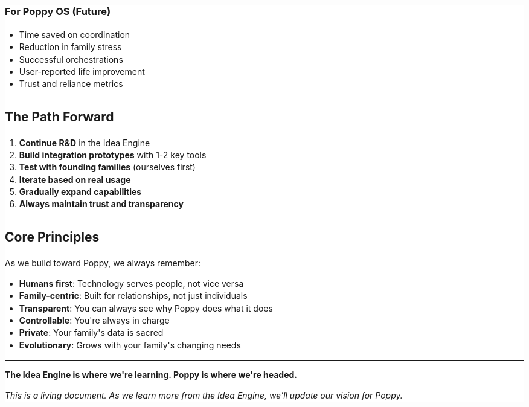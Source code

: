 ### For Poppy OS (Future)
- Time saved on coordination
- Reduction in family stress
- Successful orchestrations
- User-reported life improvement
- Trust and reliance metrics

## The Path Forward

1. **Continue R&D** in the Idea Engine
2. **Build integration prototypes** with 1-2 key tools
3. **Test with founding families** (ourselves first)
4. **Iterate based on real usage**
5. **Gradually expand capabilities**
6. **Always maintain trust and transparency**

## Core Principles

As we build toward Poppy, we always remember:

- **Humans first**: Technology serves people, not vice versa
- **Family-centric**: Built for relationships, not just individuals
- **Transparent**: You can always see why Poppy does what it does
- **Controllable**: You're always in charge
- **Private**: Your family's data is sacred
- **Evolutionary**: Grows with your family's changing needs

---

**The Idea Engine is where we're learning. Poppy is where we're headed.**

*This is a living document. As we learn more from the Idea Engine, we'll update our vision for Poppy.*
